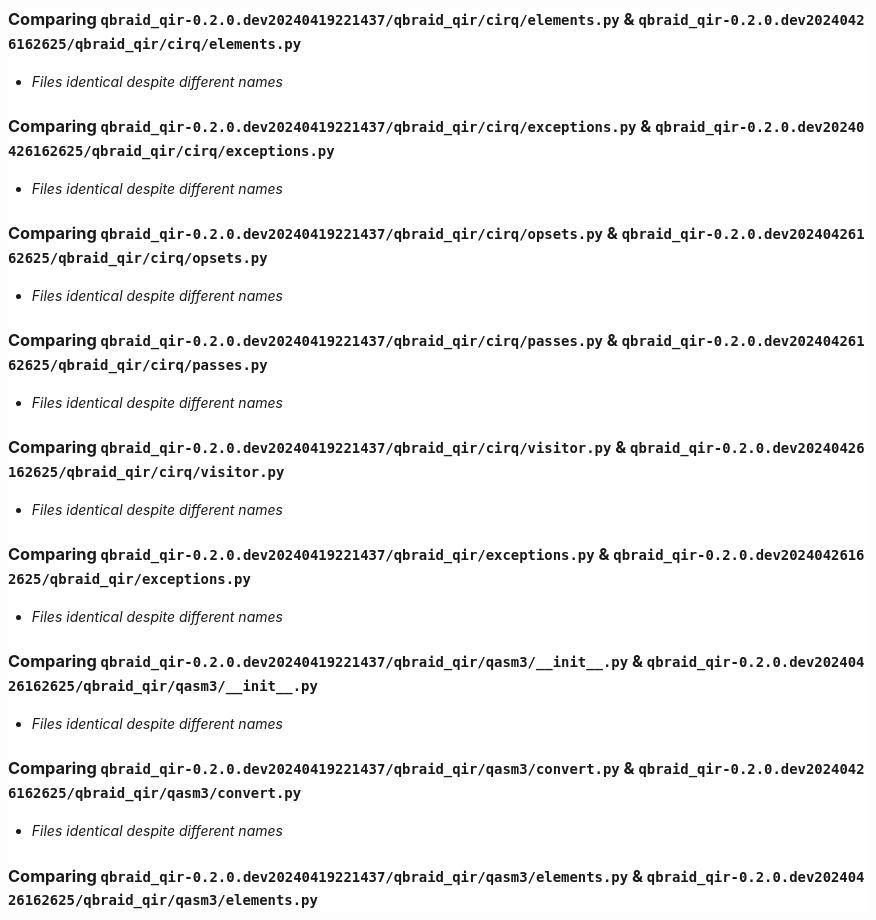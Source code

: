 ### Comparing `qbraid_qir-0.2.0.dev20240419221437/qbraid_qir/cirq/elements.py` & `qbraid_qir-0.2.0.dev20240426162625/qbraid_qir/cirq/elements.py`

 * *Files identical despite different names*

### Comparing `qbraid_qir-0.2.0.dev20240419221437/qbraid_qir/cirq/exceptions.py` & `qbraid_qir-0.2.0.dev20240426162625/qbraid_qir/cirq/exceptions.py`

 * *Files identical despite different names*

### Comparing `qbraid_qir-0.2.0.dev20240419221437/qbraid_qir/cirq/opsets.py` & `qbraid_qir-0.2.0.dev20240426162625/qbraid_qir/cirq/opsets.py`

 * *Files identical despite different names*

### Comparing `qbraid_qir-0.2.0.dev20240419221437/qbraid_qir/cirq/passes.py` & `qbraid_qir-0.2.0.dev20240426162625/qbraid_qir/cirq/passes.py`

 * *Files identical despite different names*

### Comparing `qbraid_qir-0.2.0.dev20240419221437/qbraid_qir/cirq/visitor.py` & `qbraid_qir-0.2.0.dev20240426162625/qbraid_qir/cirq/visitor.py`

 * *Files identical despite different names*

### Comparing `qbraid_qir-0.2.0.dev20240419221437/qbraid_qir/exceptions.py` & `qbraid_qir-0.2.0.dev20240426162625/qbraid_qir/exceptions.py`

 * *Files identical despite different names*

### Comparing `qbraid_qir-0.2.0.dev20240419221437/qbraid_qir/qasm3/__init__.py` & `qbraid_qir-0.2.0.dev20240426162625/qbraid_qir/qasm3/__init__.py`

 * *Files identical despite different names*

### Comparing `qbraid_qir-0.2.0.dev20240419221437/qbraid_qir/qasm3/convert.py` & `qbraid_qir-0.2.0.dev20240426162625/qbraid_qir/qasm3/convert.py`

 * *Files identical despite different names*

### Comparing `qbraid_qir-0.2.0.dev20240419221437/qbraid_qir/qasm3/elements.py` & `qbraid_qir-0.2.0.dev20240426162625/qbraid_qir/qasm3/elements.py`
